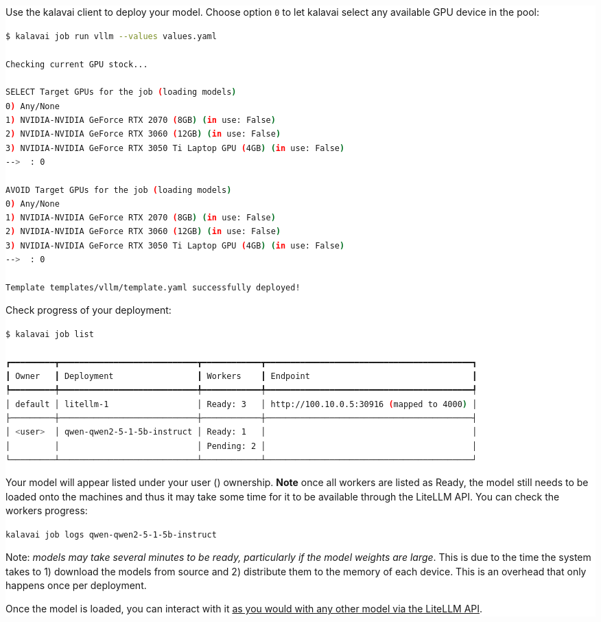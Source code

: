 Use the kalavai client to deploy your model. Choose option `0` to let kalavai select any available GPU device in the pool:

```bash
$ kalavai job run vllm --values values.yaml

Checking current GPU stock...

SELECT Target GPUs for the job (loading models)   
0) Any/None
1) NVIDIA-NVIDIA GeForce RTX 2070 (8GB) (in use: False)
2) NVIDIA-NVIDIA GeForce RTX 3060 (12GB) (in use: False)
3) NVIDIA-NVIDIA GeForce RTX 3050 Ti Laptop GPU (4GB) (in use: False)
-->  : 0

AVOID Target GPUs for the job (loading models) 
0) Any/None
1) NVIDIA-NVIDIA GeForce RTX 2070 (8GB) (in use: False)
2) NVIDIA-NVIDIA GeForce RTX 3060 (12GB) (in use: False)
3) NVIDIA-NVIDIA GeForce RTX 3050 Ti Laptop GPU (4GB) (in use: False)
-->  : 0

Template templates/vllm/template.yaml successfully deployed!  
```

Check progress of your deployment:

```bash
$ kalavai job list

┏━━━━━━━━━┳━━━━━━━━━━━━━━━━━━━━━━━━━━━━┳━━━━━━━━━━━━┳━━━━━━━━━━━━━━━━━━━━━━━━━━━━━━━━━━━━━━━━━━┓
┃ Owner   ┃ Deployment                 ┃ Workers    ┃ Endpoint                                 ┃
┡━━━━━━━━━╇━━━━━━━━━━━━━━━━━━━━━━━━━━━━╇━━━━━━━━━━━━╇━━━━━━━━━━━━━━━━━━━━━━━━━━━━━━━━━━━━━━━━━━┩
│ default │ litellm-1                  │ Ready: 3   │ http://100.10.0.5:30916 (mapped to 4000) │
├─────────┼────────────────────────────┼────────────┼──────────────────────────────────────────┤
│ <user>  │ qwen-qwen2-5-1-5b-instruct │ Ready: 1   │                                          │
│         │                            │ Pending: 2 │                                          │
└─────────┴────────────────────────────┴────────────┴──────────────────────────────────────────┘
```

Your model will appear listed under your user (<user>) ownership. **Note** once all workers are listed as Ready, the model still needs to be loaded onto the machines and thus it may take some time for it to be available through the LiteLLM API. You can check the workers progress:

```bash
kalavai job logs qwen-qwen2-5-1-5b-instruct
```

Note: _models may take several minutes to be ready, particularly if the model weights are large_. This is due to the time the system takes to 1) download the models from source and 2) distribute them to the memory of each device. This is an overhead that only happens once per deployment.

Once the model is loaded, you can interact with it [as you would with any other model via the LiteLLM API](#a-use-existing-models).


